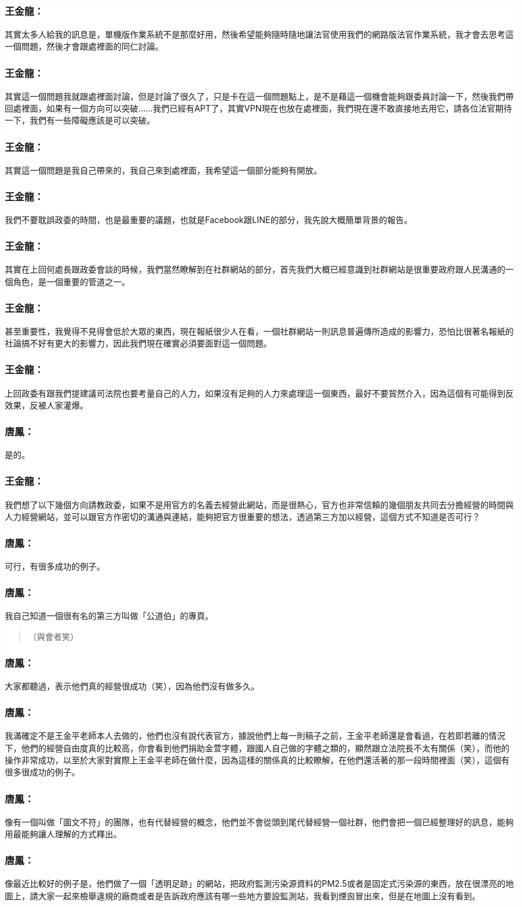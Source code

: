### 王金龍：
其實太多人給我的訊息是，單機版作業系統不是那麼好用，然後希望能夠隨時隨地讓法官使用我們的網路版法官作業系統，我才會去思考這一個問題，然後才會跟處裡面的同仁討論。

### 王金龍：
其實這一個問題我就跟處裡面討論，但是討論了很久了，只是卡在這一個問題點上，是不是藉這一個機會能夠跟委員討論一下，然後我們帶回處裡面，如果有一個方向可以突破……我們已經有APT了，其實VPN現在也放在處裡面，我們現在還不敢直接地去用它，請各位法官期待一下，我們有一些障礙應該是可以突破。

### 王金龍：
其實這一個問題是我自己帶來的，我自己來到處裡面，我希望這一個部分能夠有開放。

### 王金龍：
我們不要耽誤政委的時間，也是最重要的議題，也就是Facebook跟LINE的部分，我先說大概簡單背景的報告。

### 王金龍：
其實在上回何處長跟政委會談的時候，我們當然瞭解到在社群網站的部分，首先我們大概已經意識到社群網站是很重要政府跟人民溝通的一個角色，是一個重要的管道之一。

### 王金龍：
甚至重要性，我覺得不見得會低於大眾的東西，現在報紙很少人在看，一個社群網站一則訊息普遍傳所造成的影響力，恐怕比很著名報紙的社論搞不好有更大的影響力，因此我們現在確實必須要面對這一個問題。

### 王金龍：
上回政委有跟我們提建議司法院也要考量自己的人力，如果沒有足夠的人力來處理這一個東西，最好不要貿然介入，因為這個有可能得到反效果，反被人家灌爆。

### 唐鳳：
是的。

### 王金龍：
我們想了以下幾個方向請教政委，如果不是用官方的名義去經營此網站，而是很熱心，官方也非常信賴的幾個朋友共同去分擔經營的時間與人力經營網站，並可以跟官方作密切的溝通與連結，能夠把官方很重要的想法，透過第三方加以經營，這個方式不知道是否可行？

### 唐鳳：
可行，有很多成功的例子。

### 唐鳳：
我自己知道一個很有名的第三方叫做「公道伯」的專頁。

> （與會者笑）

### 唐鳳：
大家都聽過，表示他們真的經營很成功（笑），因為他們沒有做多久。

### 唐鳳：
我滿確定不是王金平老師本人去做的，他們也沒有說代表官方，據說他們上每一則稿子之前，王金平老師還是會看過，在若即若離的情況下，他們的經營自由度真的比較高，你會看到他們捐助金萱字體，跟國人自己做的字體之類的，顯然跟立法院長不太有關係（笑），而他的操作非常成功，以至於大家對實際上王金平老師在做什麼，因為這樣的關係真的比較瞭解，在他們還活著的那一段時間裡面（笑），這個有很多很成功的例子。

### 唐鳳：
像有一個叫做「圖文不符」的團隊，也有代替經營的概念，他們並不會從頭到尾代替經營一個社群，他們會把一個已經整理好的訊息，能夠用最能夠讓人理解的方式釋出。

### 唐鳳：
像最近比較好的例子是，他們做了一個「透明足跡」的網站，把政府監測污染源資料的PM2.5或者是固定式污染源的東西，放在很漂亮的地圖上，請大家一起來檢舉違規的廠商或者是告訴政府應該有哪一些地方要設監測站，我看到煙囪冒出來，但是在地圖上沒有看到。
